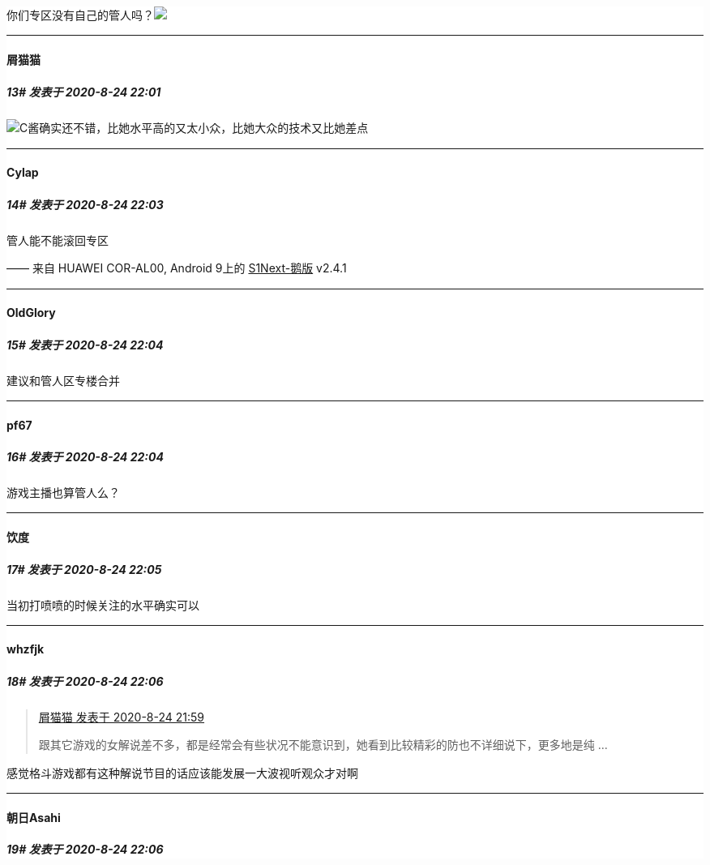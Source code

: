 你们专区没有自己的管人吗？<img src="https://static.saraba1st.com/image/smiley/face2017/112.png" referrerpolicy="no-referrer">

*****

####  屑猫猫  
##### 13#       发表于 2020-8-24 22:01

<img src="https://static.saraba1st.com/image/smiley/face2017/068.png" referrerpolicy="no-referrer">C酱确实还不错，比她水平高的又太小众，比她大众的技术又比她差点

*****

####  Cylap  
##### 14#       发表于 2020-8-24 22:03

管人能不能滚回专区

—— 来自 HUAWEI COR-AL00, Android 9上的 [S1Next-鹅版](https://github.com/ykrank/S1-Next/releases) v2.4.1

*****

####  OldGlory  
##### 15#       发表于 2020-8-24 22:04

建议和管人区专楼合并

*****

####  pf67  
##### 16#       发表于 2020-8-24 22:04

游戏主播也算管人么？

*****

####  饮度  
##### 17#       发表于 2020-8-24 22:05

当初打喷喷的时候关注的水平确实可以

*****

####  whzfjk  
##### 18#       发表于 2020-8-24 22:06

<blockquote><a href="httphttps://bbs.saraba1st.com/2b/forum.php?mod=redirect&amp;goto=findpost&amp;pid=48539433&amp;ptid=1956374" target="_blank">屑猫猫 发表于 2020-8-24 21:59</a>

跟其它游戏的女解说差不多，都是经常会有些状况不能意识到，她看到比较精彩的防也不详细说下，更多地是纯 ...</blockquote>
感觉格斗游戏都有这种解说节目的话应该能发展一大波视听观众才对啊

*****

####  朝日Asahi  
##### 19#       发表于 2020-8-24 22:06
